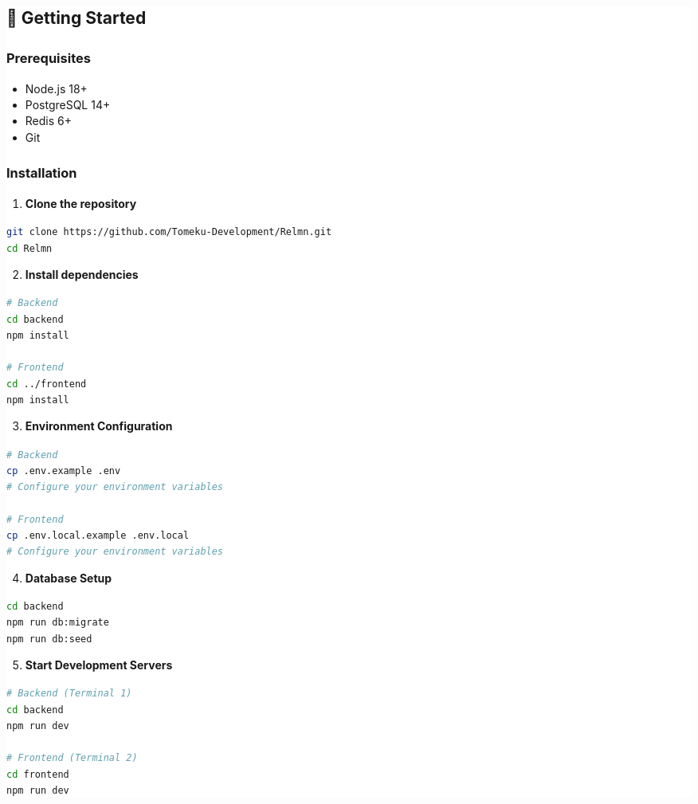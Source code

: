 ## 🚀 Getting Started

### Prerequisites
- Node.js 18+
- PostgreSQL 14+
- Redis 6+
- Git

### Installation

1. **Clone the repository**
```bash
git clone https://github.com/Tomeku-Development/Relmn.git
cd Relmn
```

2. **Install dependencies**
```bash
# Backend
cd backend
npm install

# Frontend
cd ../frontend
npm install
```

3. **Environment Configuration**
```bash
# Backend
cp .env.example .env
# Configure your environment variables

# Frontend
cp .env.local.example .env.local
# Configure your environment variables
```

4. **Database Setup**
```bash
cd backend
npm run db:migrate
npm run db:seed
```

5. **Start Development Servers**
```bash
# Backend (Terminal 1)
cd backend
npm run dev

# Frontend (Terminal 2)
cd frontend
npm run dev
```
